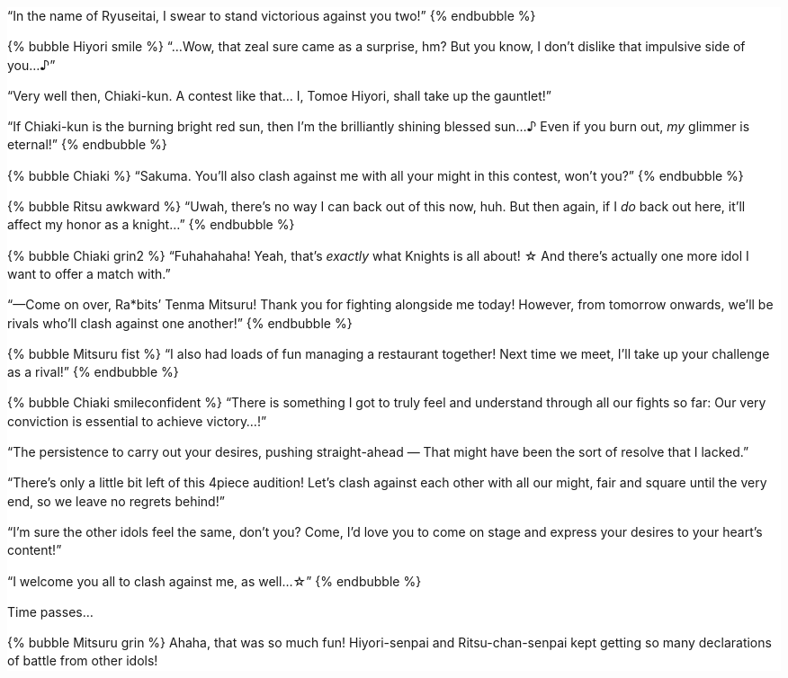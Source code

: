 “In the name of Ryuseitai, I swear to stand victorious against you two!”
{% endbubble %}

{% bubble Hiyori smile %}
“…Wow, that zeal sure came as a surprise, hm? But you know, I don’t dislike that impulsive side of you…♪”

“Very well then, Chiaki-kun. A contest like that… I, Tomoe Hiyori, shall take up the gauntlet!”

“If Chiaki-kun is the burning bright red sun, then I’m the brilliantly shining blessed sun…♪ Even if you burn out, <em>my</em> glimmer is eternal!”
{% endbubble %}

{% bubble Chiaki %}
“Sakuma. You’ll also clash against me with all your might in this contest, won’t you?”
{% endbubble %}

{% bubble Ritsu awkward %}
“Uwah, there’s no way I can back out of this now, huh. But then again, if I <em>do</em> back out here, it’ll affect my honor as a knight…”
{% endbubble %}

{% bubble Chiaki grin2 %}
“Fuhahahaha! Yeah, that’s <em>exactly</em> what Knights is all about! ☆ And there’s actually one more idol I want to offer a match with.”

“—Come on over, Ra*bits’ Tenma Mitsuru! Thank you for fighting alongside me today! However, from tomorrow onwards, we’ll be rivals who’ll clash against one another!”
{% endbubble %}

{% bubble Mitsuru fist %}
“I also had loads of fun managing a restaurant together! Next time we meet, I’ll take up your challenge as a rival!”
{% endbubble %}

{% bubble Chiaki smileconfident %}
“There is something I got to truly feel and understand through all our fights so far: Our very conviction is essential to achieve victory…!”

“The persistence to carry out your desires, pushing straight-ahead — That might have been the sort of resolve that I lacked.”

“There’s only a little bit left of this 4piece audition! Let’s clash against each other with all our might, fair and square until the very end, so we leave no regrets behind!”

“I’m sure the other idols feel the same, don’t you? Come, I’d love you to come on stage and express your desires to your heart’s content!”

“I welcome you all to clash against me, as well…☆”
{% endbubble %}

<div class="msr-narration">
    <p>Time passes…</p>
</div>

{% bubble Mitsuru grin %}
Ahaha, that was so much fun! Hiyori-senpai and Ritsu-chan-senpai kept getting so many declarations of battle from other idols!
